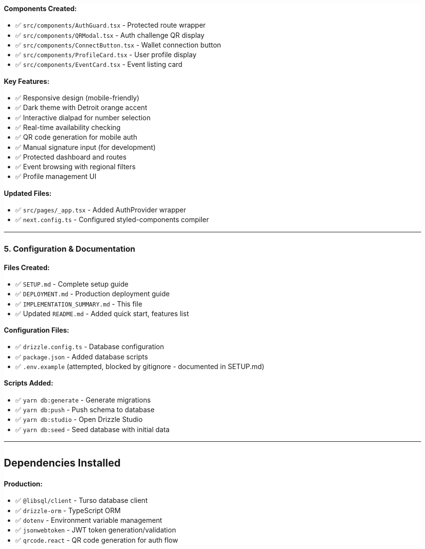 **Components Created:**
- ✅ `src/components/AuthGuard.tsx` - Protected route wrapper
- ✅ `src/components/QRModal.tsx` - Auth challenge QR display
- ✅ `src/components/ConnectButton.tsx` - Wallet connection button
- ✅ `src/components/ProfileCard.tsx` - User profile display
- ✅ `src/components/EventCard.tsx` - Event listing card

**Key Features:**
- ✅ Responsive design (mobile-friendly)
- ✅ Dark theme with Detroit orange accent
- ✅ Interactive dialpad for number selection
- ✅ Real-time availability checking
- ✅ QR code generation for mobile auth
- ✅ Manual signature input (for development)
- ✅ Protected dashboard and routes
- ✅ Event browsing with regional filters
- ✅ Profile management UI

**Updated Files:**
- ✅ `src/pages/_app.tsx` - Added AuthProvider wrapper
- ✅ `next.config.ts` - Configured styled-components compiler

---

### 5. Configuration & Documentation

**Files Created:**
- ✅ `SETUP.md` - Complete setup guide
- ✅ `DEPLOYMENT.md` - Production deployment guide
- ✅ `IMPLEMENTATION_SUMMARY.md` - This file
- ✅ Updated `README.md` - Added quick start, features list

**Configuration Files:**
- ✅ `drizzle.config.ts` - Database configuration
- ✅ `package.json` - Added database scripts
- ✅ `.env.example` (attempted, blocked by gitignore - documented in SETUP.md)

**Scripts Added:**
- ✅ `yarn db:generate` - Generate migrations
- ✅ `yarn db:push` - Push schema to database
- ✅ `yarn db:studio` - Open Drizzle Studio
- ✅ `yarn db:seed` - Seed database with initial data

---

## Dependencies Installed

**Production:**
- ✅ `@libsql/client` - Turso database client
- ✅ `drizzle-orm` - TypeScript ORM
- ✅ `dotenv` - Environment variable management
- ✅ `jsonwebtoken` - JWT token generation/validation
- ✅ `qrcode.react` - QR code generation for auth flow
